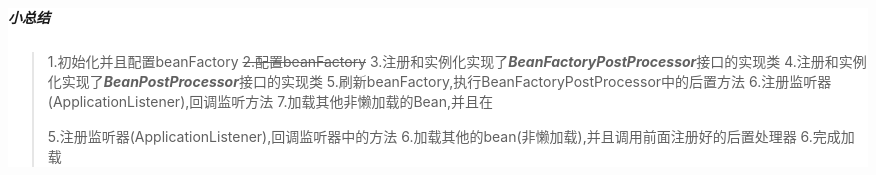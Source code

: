 ##### 小总结

> 1.初始化并且配置beanFactory
> ~~2.配置beanFactory~~
> 3.注册和实例化实现了***BeanFactoryPostProcessor***接口的实现类
> 4.注册和实例化实现了***BeanPostProcessor***接口的实现类
> 5.刷新beanFactory,执行BeanFactoryPostProcessor中的后置方法
> 6.注册监听器(ApplicationListener),回调监听方法
> 7.加载其他非懒加载的Bean,并且在
>
> 5.注册监听器(ApplicationListener),回调监听器中的方法
> 6.加载其他的bean(非懒加载),并且调用前面注册好的后置处理器
> 6.完成加载
